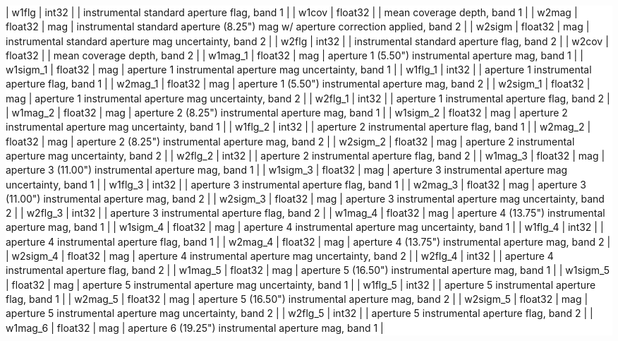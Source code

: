  | w1flg | int32 |  | instrumental standard aperture flag, band 1 |
 | w1cov | float32 |  | mean coverage depth, band 1 |
 | w2mag | float32 | mag | instrumental standard aperture (8.25") mag w/ aperture correction applied, band 2 |
 | w2sigm | float32 | mag | instrumental standard aperture mag uncertainty, band 2 |
 | w2flg | int32 |  | instrumental standard aperture flag, band 2 |
 | w2cov | float32 |  | mean coverage depth, band 2 |
 | w1mag_1 | float32 | mag | aperture 1 (5.50") instrumental aperture mag, band 1 |
 | w1sigm_1 | float32 | mag | aperture 1 instrumental aperture mag uncertainty, band 1 |
 | w1flg_1 | int32 |  | aperture 1 instrumental aperture flag, band 1 |
 | w2mag_1 | float32 | mag | aperture 1 (5.50") instrumental aperture mag, band 2 |
 | w2sigm_1 | float32 | mag | aperture 1 instrumental aperture mag uncertainty, band 2 |
 | w2flg_1 | int32 |  | aperture 1 instrumental aperture flag, band 2 |
 | w1mag_2 | float32 | mag | aperture 2 (8.25") instrumental aperture mag, band 1 |
 | w1sigm_2 | float32 | mag | aperture 2 instrumental aperture mag uncertainty, band 1 |
 | w1flg_2 | int32 |  | aperture 2 instrumental aperture flag, band 1 |
 | w2mag_2 | float32 | mag | aperture 2 (8.25") instrumental aperture mag, band 2 |
 | w2sigm_2 | float32 | mag | aperture 2 instrumental aperture mag uncertainty, band 2 |
 | w2flg_2 | int32 |  | aperture 2 instrumental aperture flag, band 2 |
 | w1mag_3 | float32 | mag | aperture 3 (11.00") instrumental aperture mag, band 1 |
 | w1sigm_3 | float32 | mag | aperture 3 instrumental aperture mag uncertainty, band 1 |
 | w1flg_3 | int32 |  | aperture 3 instrumental aperture flag, band 1 |
 | w2mag_3 | float32 | mag | aperture 3 (11.00") instrumental aperture mag, band 2 |
 | w2sigm_3 | float32 | mag | aperture 3 instrumental aperture mag uncertainty, band 2 |
 | w2flg_3 | int32 |  | aperture 3 instrumental aperture flag, band 2 |
 | w1mag_4 | float32 | mag | aperture 4 (13.75") instrumental aperture mag, band 1 |
 | w1sigm_4 | float32 | mag | aperture 4 instrumental aperture mag uncertainty, band 1 |
 | w1flg_4 | int32 |  | aperture 4 instrumental aperture flag, band 1 |
 | w2mag_4 | float32 | mag | aperture 4 (13.75") instrumental aperture mag, band 2 |
 | w2sigm_4 | float32 | mag | aperture 4 instrumental aperture mag uncertainty, band 2 |
 | w2flg_4 | int32 |  | aperture 4 instrumental aperture flag, band 2 |
 | w1mag_5 | float32 | mag | aperture 5 (16.50") instrumental aperture mag, band 1 |
 | w1sigm_5 | float32 | mag | aperture 5 instrumental aperture mag uncertainty, band 1 |
 | w1flg_5 | int32 |  | aperture 5 instrumental aperture flag, band 1 |
 | w2mag_5 | float32 | mag | aperture 5 (16.50") instrumental aperture mag, band 2 |
 | w2sigm_5 | float32 | mag | aperture 5 instrumental aperture mag uncertainty, band 2 |
 | w2flg_5 | int32 |  | aperture 5 instrumental aperture flag, band 2 |
 | w1mag_6 | float32 | mag | aperture 6 (19.25") instrumental aperture mag, band 1 |
